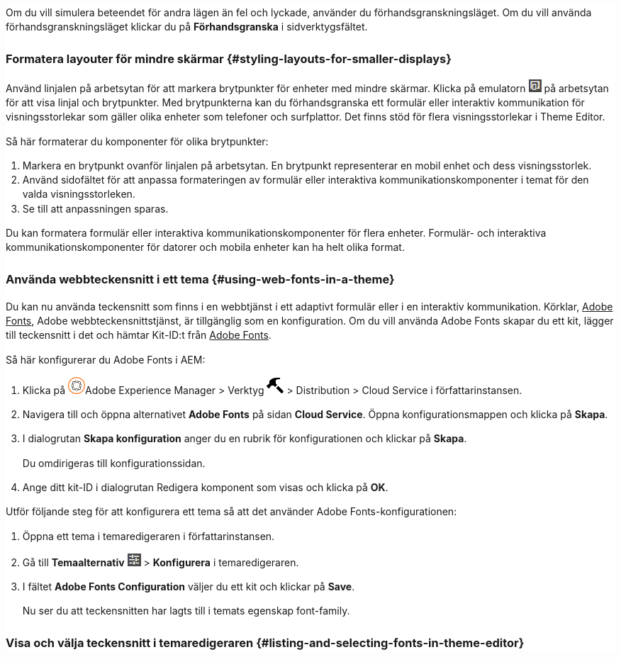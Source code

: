 Om du vill simulera beteendet för andra lägen än fel och lyckade, använder du förhandsgranskningsläget. Om du vill använda förhandsgranskningsläget klickar du på **Förhandsgranska** i sidverktygsfältet.

### Formatera layouter för mindre skärmar {#styling-layouts-for-smaller-displays}

Använd linjalen på arbetsytan för att markera brytpunkter för enheter med mindre skärmar. Klicka på emulatorn ![linjal](assets/ruler.png) på arbetsytan för att visa linjal och brytpunkter. Med brytpunkterna kan du förhandsgranska ett formulär eller interaktiv kommunikation för visningsstorlekar som gäller olika enheter som telefoner och surfplattor. Det finns stöd för flera visningsstorlekar i Theme Editor.

Så här formaterar du komponenter för olika brytpunkter:

1. Markera en brytpunkt ovanför linjalen på arbetsytan.
En brytpunkt representerar en mobil enhet och dess visningsstorlek.
1. Använd sidofältet för att anpassa formateringen av formulär eller interaktiva kommunikationskomponenter i temat för den valda visningsstorleken.
1. Se till att anpassningen sparas.

Du kan formatera formulär eller interaktiva kommunikationskomponenter för flera enheter. Formulär- och interaktiva kommunikationskomponenter för datorer och mobila enheter kan ha helt olika format.

### Använda webbteckensnitt i ett tema {#using-web-fonts-in-a-theme}

Du kan nu använda teckensnitt som finns i en webbtjänst i ett adaptivt formulär eller i en interaktiv kommunikation. Körklar, [Adobe Fonts](https://fonts.adobe.com/), Adobe webbteckensnittstjänst, är tillgänglig som en konfiguration. Om du vill använda Adobe Fonts skapar du ett kit, lägger till teckensnitt i det och hämtar Kit-ID:t från [Adobe Fonts](https://fonts.adobe.com/).

Så här konfigurerar du Adobe Fonts i AEM:

1. Klicka på ![adobeexperienceManager](assets/adobeexperiencemanager.png)Adobe Experience Manager > Verktyg ![hammer](assets/hammer.png) > Distribution > Cloud Service i författarinstansen.
1. Navigera till och öppna alternativet **Adobe Fonts** på sidan **Cloud Service**. Öppna konfigurationsmappen och klicka på **Skapa**.
1. I dialogrutan **Skapa konfiguration** anger du en rubrik för konfigurationen och klickar på **Skapa**.

   Du omdirigeras till konfigurationssidan.

1. Ange ditt kit-ID i dialogrutan Redigera komponent som visas och klicka på **OK**.

Utför följande steg för att konfigurera ett tema så att det använder Adobe Fonts-konfigurationen:

1. Öppna ett tema i temaredigeraren i författarinstansen.
1. Gå till **Temaalternativ** ![temaalternativ](assets/theme-options.png) > **Konfigurera** i temaredigeraren.
1. I fältet **Adobe Fonts Configuration** väljer du ett kit och klickar på **Save**.

   Nu ser du att teckensnitten har lagts till i temats egenskap font-family.

### Visa och välja teckensnitt i temaredigeraren {#listing-and-selecting-fonts-in-theme-editor}
